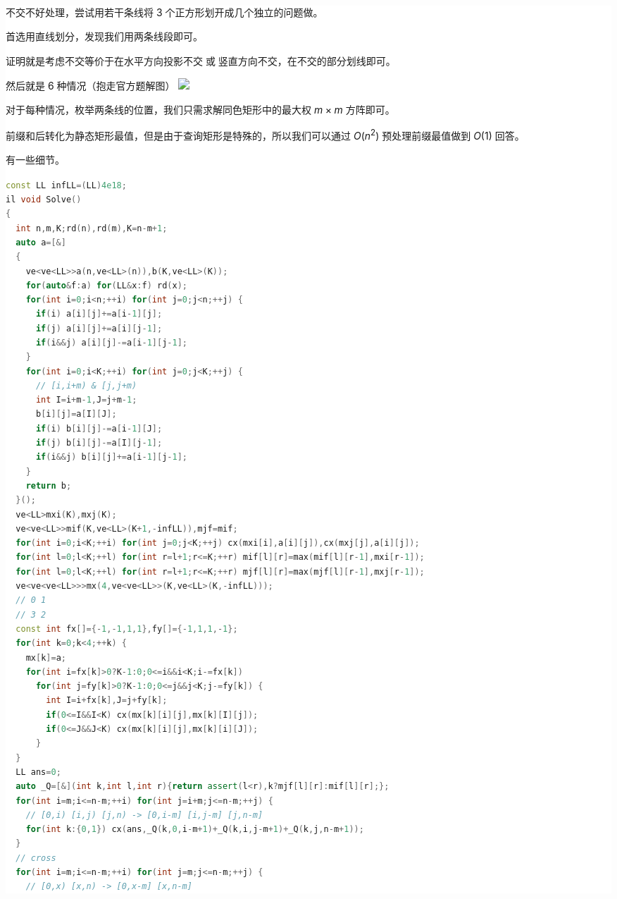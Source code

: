 不交不好处理，尝试用若干条线将 $3$ 个正方形划开成几个独立的问题做。

首选用直线划分，发现我们用两条线段即可。

证明就是考虑不交等价于在水平方向投影不交 或 竖直方向不交，在不交的部分划线即可。

然后就是 $6$ 种情况（抱走官方题解图）
![](https://img.atcoder.jp/abc347/c8c4557905764a04a59ff89c7b249746.png)

对于每种情况，枚举两条线的位置，我们只需求解同色矩形中的最大权 $m \times m$ 方阵即可。

前缀和后转化为静态矩形最值，但是由于查询矩形是特殊的，所以我们可以通过 $O(n^2)$ 预处理前缀最值做到 $O(1)$ 回答。


有一些细节。

```cpp
const LL infLL=(LL)4e18;
il void Solve()
{
  int n,m,K;rd(n),rd(m),K=n-m+1;
  auto a=[&]
  {
    ve<ve<LL>>a(n,ve<LL>(n)),b(K,ve<LL>(K));
    for(auto&f:a) for(LL&x:f) rd(x);
    for(int i=0;i<n;++i) for(int j=0;j<n;++j) {
      if(i) a[i][j]+=a[i-1][j];
      if(j) a[i][j]+=a[i][j-1];
      if(i&&j) a[i][j]-=a[i-1][j-1];
    }
    for(int i=0;i<K;++i) for(int j=0;j<K;++j) {
      // [i,i+m) & [j,j+m)
      int I=i+m-1,J=j+m-1;
      b[i][j]=a[I][J];
      if(i) b[i][j]-=a[i-1][J];
      if(j) b[i][j]-=a[I][j-1];
      if(i&&j) b[i][j]+=a[i-1][j-1];
    }
    return b;
  }();
  ve<LL>mxi(K),mxj(K);
  ve<ve<LL>>mif(K,ve<LL>(K+1,-infLL)),mjf=mif;
  for(int i=0;i<K;++i) for(int j=0;j<K;++j) cx(mxi[i],a[i][j]),cx(mxj[j],a[i][j]);
  for(int l=0;l<K;++l) for(int r=l+1;r<=K;++r) mif[l][r]=max(mif[l][r-1],mxi[r-1]);
  for(int l=0;l<K;++l) for(int r=l+1;r<=K;++r) mjf[l][r]=max(mjf[l][r-1],mxj[r-1]);
  ve<ve<ve<LL>>>mx(4,ve<ve<LL>>(K,ve<LL>(K,-infLL)));
  // 0 1
  // 3 2
  const int fx[]={-1,-1,1,1},fy[]={-1,1,1,-1};
  for(int k=0;k<4;++k) {
    mx[k]=a;
    for(int i=fx[k]>0?K-1:0;0<=i&&i<K;i-=fx[k])
      for(int j=fy[k]>0?K-1:0;0<=j&&j<K;j-=fy[k]) {
        int I=i+fx[k],J=j+fy[k];
        if(0<=I&&I<K) cx(mx[k][i][j],mx[k][I][j]);
        if(0<=J&&J<K) cx(mx[k][i][j],mx[k][i][J]);
      }
  }
  LL ans=0;
  auto _Q=[&](int k,int l,int r){return assert(l<r),k?mjf[l][r]:mif[l][r];};
  for(int i=m;i<=n-m;++i) for(int j=i+m;j<=n-m;++j) {
    // [0,i) [i,j) [j,n) -> [0,i-m] [i,j-m] [j,n-m]
    for(int k:{0,1}) cx(ans,_Q(k,0,i-m+1)+_Q(k,i,j-m+1)+_Q(k,j,n-m+1));
  }
  // cross
  for(int i=m;i<=n-m;++i) for(int j=m;j<=n-m;++j) {
    // [0,x) [x,n) -> [0,x-m] [x,n-m]
```

[problemUrl]: https://atcoder.jp/contests/abc347/tasks/abc347_f